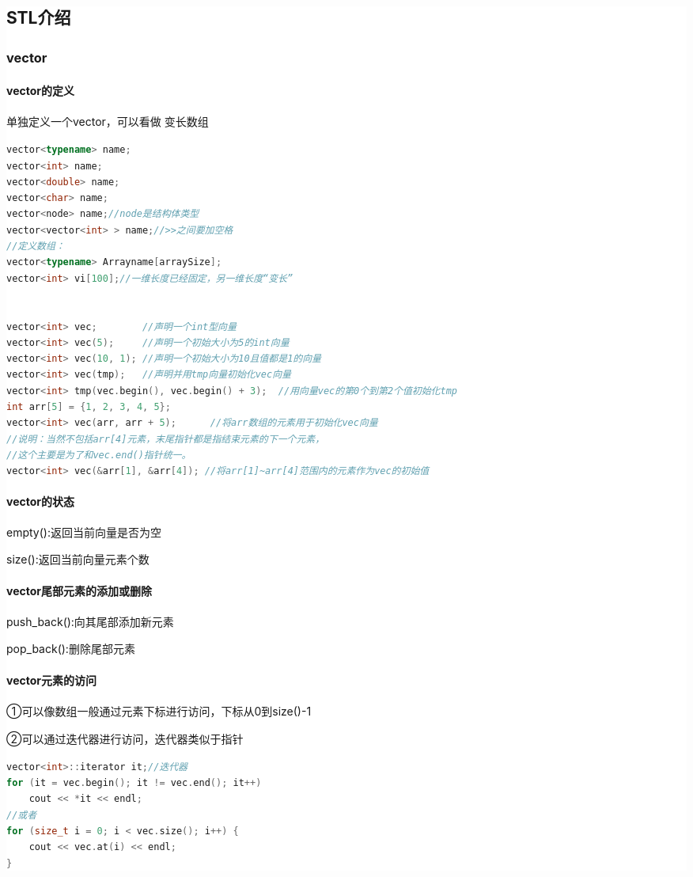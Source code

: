



## STL介绍

### vector

#### vector的定义

单独定义一个vector，可以看做 变长数组

```c++
vector<typename> name;
vector<int> name;
vector<double> name;
vector<char> name;
vector<node> name;//node是结构体类型
vector<vector<int> > name;//>>之间要加空格
//定义数组：
vector<typename> Arrayname[arraySize];
vector<int> vi[100];//一维长度已经固定，另一维长度“变长”


vector<int> vec;        //声明一个int型向量
vector<int> vec(5);     //声明一个初始大小为5的int向量
vector<int> vec(10, 1); //声明一个初始大小为10且值都是1的向量
vector<int> vec(tmp);   //声明并用tmp向量初始化vec向量
vector<int> tmp(vec.begin(), vec.begin() + 3);  //用向量vec的第0个到第2个值初始化tmp
int arr[5] = {1, 2, 3, 4, 5};   
vector<int> vec(arr, arr + 5);      //将arr数组的元素用于初始化vec向量
//说明：当然不包括arr[4]元素，末尾指针都是指结束元素的下一个元素，
//这个主要是为了和vec.end()指针统一。
vector<int> vec(&arr[1], &arr[4]); //将arr[1]~arr[4]范围内的元素作为vec的初始值
```

#### vector的状态

empty():返回当前向量是否为空

size():返回当前向量元素个数

#### vector尾部元素的添加或删除

push_back():向其尾部添加新元素

pop_back():删除尾部元素

#### vector元素的访问

①可以像数组一般通过元素下标进行访问，下标从0到size()-1

②可以通过迭代器进行访问，迭代器类似于指针

```c++
vector<int>::iterator it;//迭代器
for (it = vec.begin(); it != vec.end(); it++)
    cout << *it << endl;
//或者
for (size_t i = 0; i < vec.size(); i++) {
    cout << vec.at(i) << endl;
}
```

